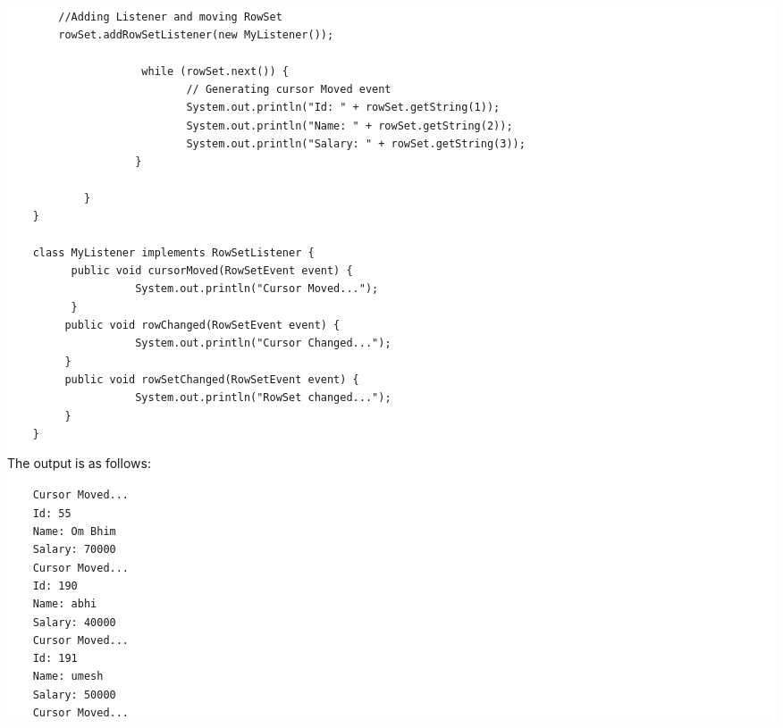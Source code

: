             //Adding Listener and moving RowSet  
            rowSet.addRowSetListener(new MyListener());  

                         while (rowSet.next()) {  
                                // Generating cursor Moved event  
                                System.out.println("Id: " + rowSet.getString(1));  
                                System.out.println("Name: " + rowSet.getString(2));  
                                System.out.println("Salary: " + rowSet.getString(3));  
                        }  

                }  
        }  

        class MyListener implements RowSetListener {  
              public void cursorMoved(RowSetEvent event) {  
                        System.out.println("Cursor Moved...");  
              }  
             public void rowChanged(RowSetEvent event) {  
                        System.out.println("Cursor Changed...");  
             }  
             public void rowSetChanged(RowSetEvent event) {  
                        System.out.println("RowSet changed...");  
             }  
        }  
        
The output is as follows:

        Cursor Moved...
        Id: 55
        Name: Om Bhim
        Salary: 70000
        Cursor Moved...
        Id: 190
        Name: abhi
        Salary: 40000
        Cursor Moved...
        Id: 191
        Name: umesh
        Salary: 50000
        Cursor Moved...   
        
  
